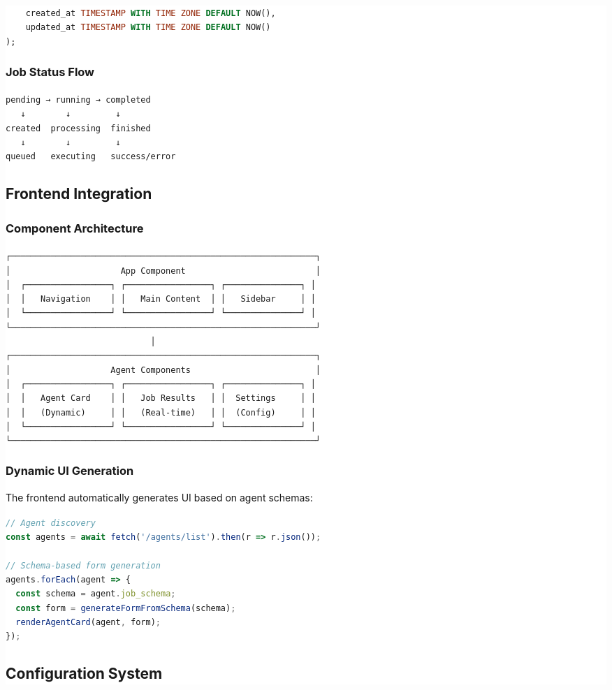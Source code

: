 ```sql
    created_at TIMESTAMP WITH TIME ZONE DEFAULT NOW(),
    updated_at TIMESTAMP WITH TIME ZONE DEFAULT NOW()
);
```

### Job Status Flow

```
pending → running → completed
   ↓        ↓         ↓
created  processing  finished
   ↓        ↓         ↓
queued   executing   success/error
```

## Frontend Integration

### Component Architecture

```
┌─────────────────────────────────────────────────────────────┐
│                      App Component                          │
│  ┌─────────────────┐ ┌─────────────────┐ ┌───────────────┐ │
│  │   Navigation    │ │   Main Content  │ │   Sidebar     │ │
│  └─────────────────┘ └─────────────────┘ └───────────────┘ │
└─────────────────────────────────────────────────────────────┘
                             │
┌─────────────────────────────────────────────────────────────┐
│                    Agent Components                         │
│  ┌─────────────────┐ ┌─────────────────┐ ┌───────────────┐ │
│  │   Agent Card    │ │   Job Results   │ │  Settings     │ │
│  │   (Dynamic)     │ │   (Real-time)   │ │  (Config)     │ │
│  └─────────────────┘ └─────────────────┘ └───────────────┘ │
└─────────────────────────────────────────────────────────────┘
```

### Dynamic UI Generation

The frontend automatically generates UI based on agent schemas:

```javascript
// Agent discovery
const agents = await fetch('/agents/list').then(r => r.json());

// Schema-based form generation
agents.forEach(agent => {
  const schema = agent.job_schema;
  const form = generateFormFromSchema(schema);
  renderAgentCard(agent, form);
});
```

## Configuration System
